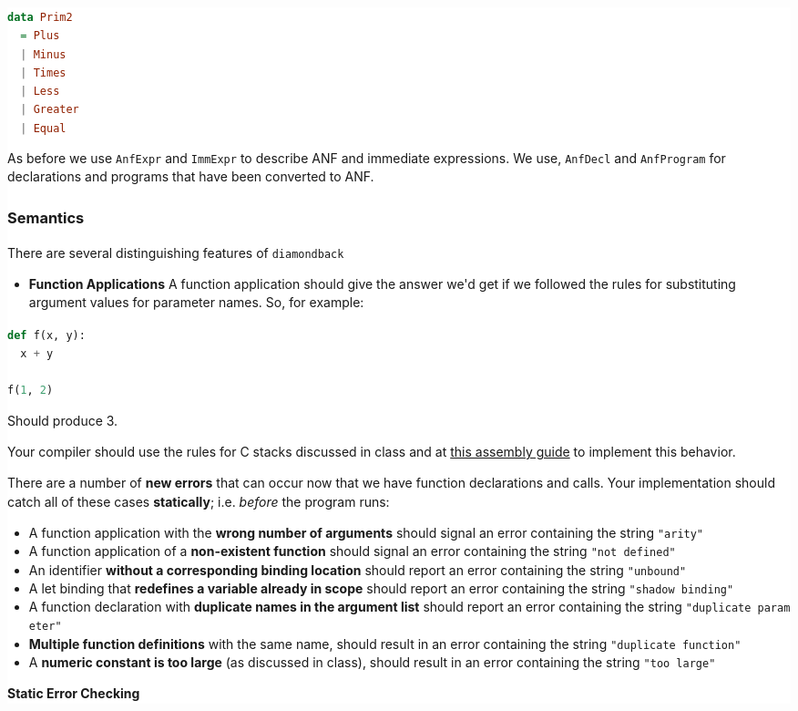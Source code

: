 ```haskell
data Prim2
  = Plus
  | Minus
  | Times
  | Less
  | Greater
  | Equal
```

As before we use `AnfExpr` and `ImmExpr` to describe ANF and immediate
expressions. We use, `AnfDecl` and `AnfProgram` for declarations and programs
that have been converted to ANF.

### Semantics

There are several distinguishing features of `diamondback`

+ **Function Applications** A function application should give the answer we'd
  get if we followed the rules for substituting argument values for parameter
  names. So, for example:

```python
def f(x, y):
  x + y

f(1, 2)
```

Should produce 3.

Your compiler should use the rules for C stacks discussed in class and at [this
assembly guide](http://www.cs.virginia.edu/~evans/cs216/guides/x86.html) to
implement this behavior.

There are a number of **new errors** that can occur now that we have function
declarations and calls. Your implementation should catch all of these cases
**statically**; i.e. _before_ the program runs:

- A function application with the **wrong number of arguments** should signal an
  error containing the string `"arity"`
- A function application of a **non-existent function** should signal an error
  containing the string `"not defined"`
- An identifier **without a corresponding binding location** should report an
  error containing the string `"unbound"`
- A let binding that **redefines a variable already in scope** should report an
  error containing the string `"shadow binding"`
- A function declaration with **duplicate names in the argument list** should
  report an error containing the string `"duplicate parameter"`
- **Multiple function definitions** with the same name, should result in an
  error containing the string `"duplicate function"`
- A **numeric constant is too large** (as discussed in class), should result in
  an error containing the string `"too large"`

**Static Error Checking**
